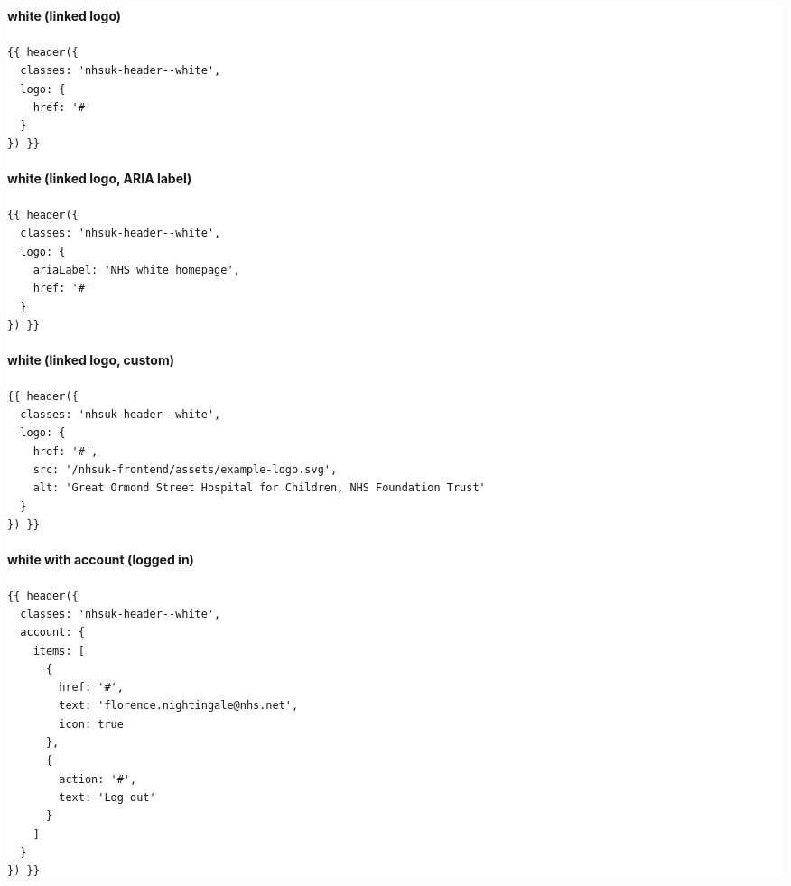 #### white (linked logo)

```njk
{{ header({
  classes: 'nhsuk-header--white',
  logo: {
    href: '#'
  }
}) }}
```

#### white (linked logo, ARIA label)

```njk
{{ header({
  classes: 'nhsuk-header--white',
  logo: {
    ariaLabel: 'NHS white homepage',
    href: '#'
  }
}) }}
```

#### white (linked logo, custom)

```njk
{{ header({
  classes: 'nhsuk-header--white',
  logo: {
    href: '#',
    src: '/nhsuk-frontend/assets/example-logo.svg',
    alt: 'Great Ormond Street Hospital for Children, NHS Foundation Trust'
  }
}) }}
```

#### white with account (logged in)

```njk
{{ header({
  classes: 'nhsuk-header--white',
  account: {
    items: [
      {
        href: '#',
        text: 'florence.nightingale@nhs.net',
        icon: true
      },
      {
        action: '#',
        text: 'Log out'
      }
    ]
  }
}) }}
```
